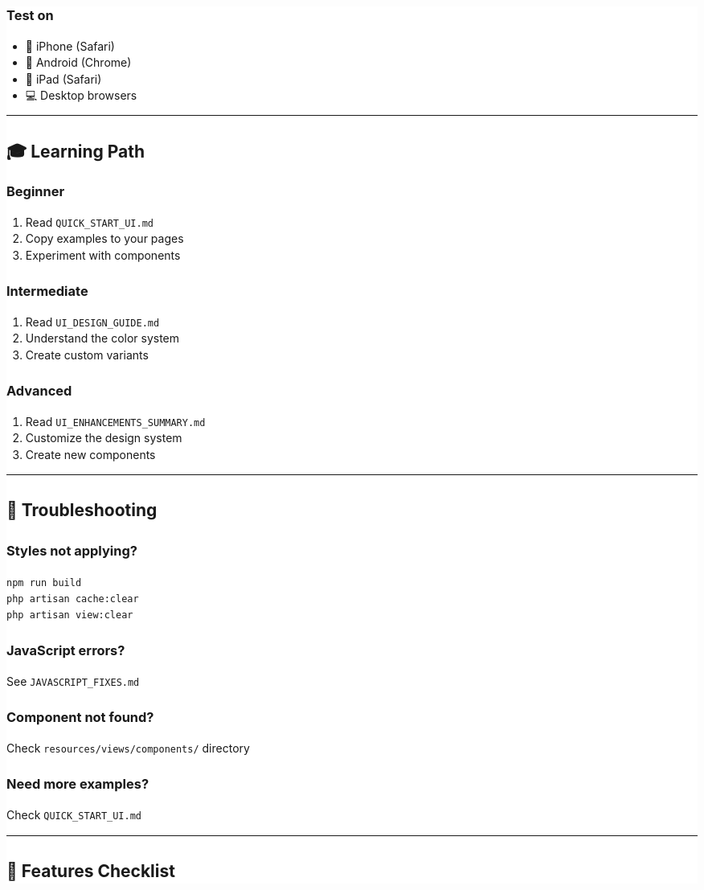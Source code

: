 ### Test on
- 📱 iPhone (Safari)
- 📱 Android (Chrome)
- 📱 iPad (Safari)
- 💻 Desktop browsers

---

## 🎓 Learning Path

### Beginner
1. Read `QUICK_START_UI.md`
2. Copy examples to your pages
3. Experiment with components

### Intermediate
1. Read `UI_DESIGN_GUIDE.md`
2. Understand the color system
3. Create custom variants

### Advanced
1. Read `UI_ENHANCEMENTS_SUMMARY.md`
2. Customize the design system
3. Create new components

---

## 🐛 Troubleshooting

### Styles not applying?
```bash
npm run build
php artisan cache:clear
php artisan view:clear
```

### JavaScript errors?
See `JAVASCRIPT_FIXES.md`

### Component not found?
Check `resources/views/components/` directory

### Need more examples?
Check `QUICK_START_UI.md`

---

## 🎉 Features Checklist
